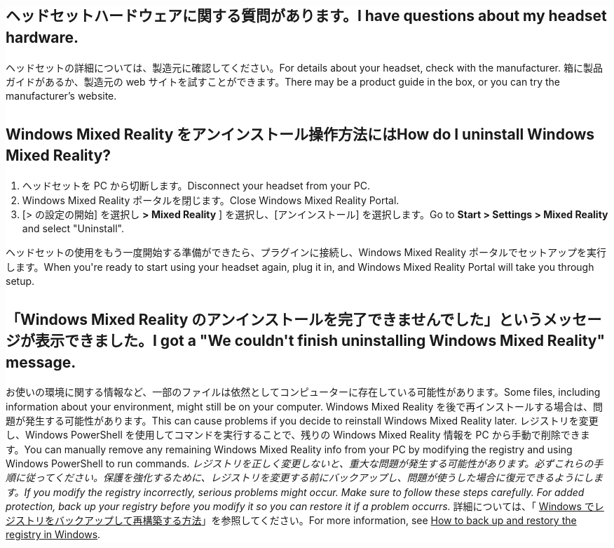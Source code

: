## <a name="i-have-questions-about-my-headset-hardware"></a><span data-ttu-id="5574c-186">ヘッドセットハードウェアに関する質問があります。</span><span class="sxs-lookup"><span data-stu-id="5574c-186">I have questions about my headset hardware.</span></span>

<span data-ttu-id="5574c-187">ヘッドセットの詳細については、製造元に確認してください。</span><span class="sxs-lookup"><span data-stu-id="5574c-187">For details about your headset, check with the manufacturer.</span></span> <span data-ttu-id="5574c-188">箱に製品ガイドがあるか、製造元の web サイトを試すことができます。</span><span class="sxs-lookup"><span data-stu-id="5574c-188">There may be a product guide in the box, or you can try the manufacturer’s website.</span></span>

## <a name="how-do-i-uninstall-windows-mixed-reality"></a><span data-ttu-id="5574c-189">Windows Mixed Reality をアンインストール操作方法には</span><span class="sxs-lookup"><span data-stu-id="5574c-189">How do I uninstall Windows Mixed Reality?</span></span>

1. <span data-ttu-id="5574c-190">ヘッドセットを PC から切断します。</span><span class="sxs-lookup"><span data-stu-id="5574c-190">Disconnect your headset from your PC.</span></span>
2. <span data-ttu-id="5574c-191">Windows Mixed Reality ポータルを閉じます。</span><span class="sxs-lookup"><span data-stu-id="5574c-191">Close Windows Mixed Reality Portal.</span></span>
2. <span data-ttu-id="5574c-192">[> の設定の開始] を選択し  **> Mixed Reality** ] を選択し、[アンインストール] を選択します。</span><span class="sxs-lookup"><span data-stu-id="5574c-192">Go to  **Start > Settings > Mixed Reality** and select "Uninstall".</span></span>

<span data-ttu-id="5574c-193">ヘッドセットの使用をもう一度開始する準備ができたら、プラグインに接続し、Windows Mixed Reality ポータルでセットアップを実行します。</span><span class="sxs-lookup"><span data-stu-id="5574c-193">When you're ready to start using your headset again, plug it in, and Windows Mixed Reality Portal will take you through setup.</span></span>

## <a name="i-got-a-we-couldnt-finish-uninstalling-windows-mixed-reality-message"></a><span data-ttu-id="5574c-194">「Windows Mixed Reality のアンインストールを完了できませんでした」というメッセージが表示できました。</span><span class="sxs-lookup"><span data-stu-id="5574c-194">I got a "We couldn't finish uninstalling Windows Mixed Reality" message.</span></span>

<span data-ttu-id="5574c-195">お使いの環境に関する情報など、一部のファイルは依然としてコンピューターに存在している可能性があります。</span><span class="sxs-lookup"><span data-stu-id="5574c-195">Some files, including information about your environment, might still be on your computer.</span></span> <span data-ttu-id="5574c-196">Windows Mixed Reality を後で再インストールする場合は、問題が発生する可能性があります。</span><span class="sxs-lookup"><span data-stu-id="5574c-196">This can cause problems if you decide to reinstall Windows Mixed Reality later.</span></span> <span data-ttu-id="5574c-197">レジストリを変更し、Windows PowerShell を使用してコマンドを実行することで、残りの Windows Mixed Reality 情報を PC から手動で削除できます。</span><span class="sxs-lookup"><span data-stu-id="5574c-197">You can manually remove any remaining Windows Mixed Reality info from your PC by modifying the registry and using Windows PowerShell to run commands.</span></span> <span data-ttu-id="5574c-198">_レジストリを正しく変更しないと、重大な問題が発生する可能性があります。必ずこれらの手順に従ってください。保護を強化するために、レジストリを変更する前にバックアップし、問題が使うした場合に復元できるようにします。_</span><span class="sxs-lookup"><span data-stu-id="5574c-198">_If you modify the registry incorrectly, serious problems might occur. Make sure to follow these steps carefully. For added protection, back up your registry before you modify it so you can restore it if a problem occurrs._</span></span> <span data-ttu-id="5574c-199">詳細については、「 [Windows でレジストリをバックアップして再構築する方法](https://support.microsoft.com/en-us/help/322756/how-to-back-up-and-restore-the-registry-in-windows)」を参照してください。</span><span class="sxs-lookup"><span data-stu-id="5574c-199">For more information, see [How to back up and restory the registry in Windows](https://support.microsoft.com/en-us/help/322756/how-to-back-up-and-restore-the-registry-in-windows).</span></span> 
